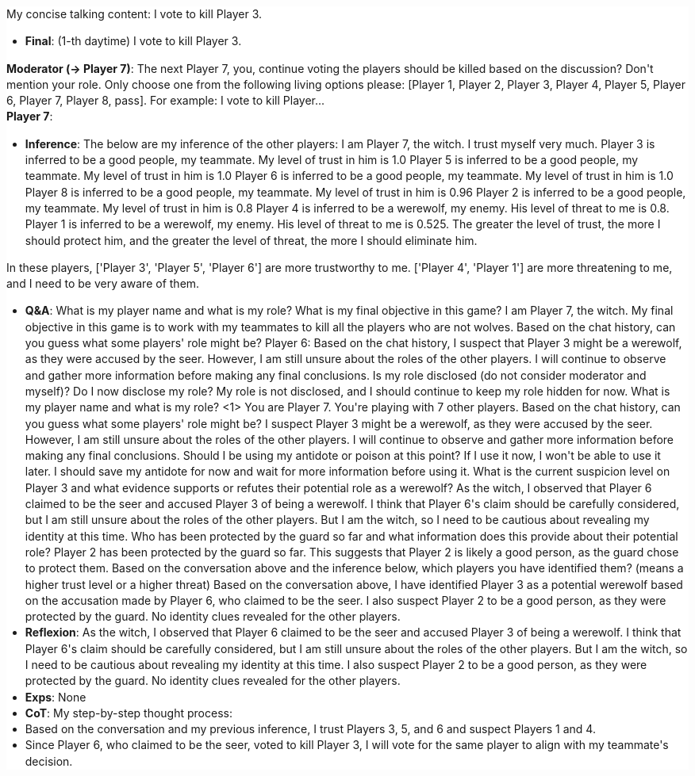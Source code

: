My concise talking content: I vote to kill Player 3.  

- **Final**: (1-th daytime) I vote to kill Player 3.  

**Moderator (-> Player 7)**: The next Player 7, you, continue voting the players should be killed based on the discussion? Don't mention your role. Only choose one from the following living options please: [Player 1, Player 2, Player 3, Player 4, Player 5, Player 6, Player 7, Player 8, pass]. For example: I vote to kill Player...  
**Player 7**:  
- **Inference**: 
The below are my inference of the other players:
I am Player 7, the witch. I trust myself very much.
Player 3 is inferred to be a good people, my teammate. My level of trust in him is 1.0
Player 5 is inferred to be a good people, my teammate. My level of trust in him is 1.0
Player 6 is inferred to be a good people, my teammate. My level of trust in him is 1.0
Player 8 is inferred to be a good people, my teammate. My level of trust in him is 0.96
Player 2 is inferred to be a good people, my teammate. My level of trust in him is 0.8
Player 4 is inferred to be a werewolf, my enemy. His level of threat to me is 0.8.
Player 1 is inferred to be a werewolf, my enemy. His level of threat to me is 0.525.
The greater the level of trust, the more I should protect him, and the greater the level of threat, the more I should eliminate him.

In these players, ['Player 3', 'Player 5', 'Player 6'] are more trustworthy to me. ['Player 4', 'Player 1'] are more threatening to me, and I need to be very aware of them.  
- **Q&A**: What is my player name and what is my role? What is my final objective in this game? I am Player 7, the witch. My final objective in this game is to work with my teammates to kill all the players who are not wolves.
Based on the chat history, can you guess what some players' role might be? Player 6: Based on the chat history, I suspect that Player 3 might be a werewolf, as they were accused by the seer. However, I am still unsure about the roles of the other players. I will continue to observe and gather more information before making any final conclusions.
Is my role disclosed (do not consider moderator and myself)? Do I now disclose my role? My role is not disclosed, and I should continue to keep my role hidden for now.
What is my player name and what is my role? <1> You are Player 7. You're playing with 7 other players.
Based on the chat history, can you guess what some players' role might be? I suspect Player 3 might be a werewolf, as they were accused by the seer. However, I am still unsure about the roles of the other players. I will continue to observe and gather more information before making any final conclusions.
Should I be using my antidote or poison at this point? If I use it now, I won't be able to use it later. I should save my antidote for now and wait for more information before using it.
What is the current suspicion level on Player 3 and what evidence supports or refutes their potential role as a werewolf? As the witch, I observed that Player 6 claimed to be the seer and accused Player 3 of being a werewolf. I think that Player 6's claim should be carefully considered, but I am still unsure about the roles of the other players. But I am the witch, so I need to be cautious about revealing my identity at this time.
Who has been protected by the guard so far and what information does this provide about their potential role? Player 2 has been protected by the guard so far. This suggests that Player 2 is likely a good person, as the guard chose to protect them.
Based on the conversation above and the inference below, which players you have identified them? (means a higher trust level or a higher threat) Based on the conversation above, I have identified Player 3 as a potential werewolf based on the accusation made by Player 6, who claimed to be the seer. I also suspect Player 2 to be a good person, as they were protected by the guard. No identity clues revealed for the other players.  
- **Reflexion**: As the witch, I observed that Player 6 claimed to be the seer and accused Player 3 of being a werewolf. I think that Player 6's claim should be carefully considered, but I am still unsure about the roles of the other players. But I am the witch, so I need to be cautious about revealing my identity at this time. I also suspect Player 2 to be a good person, as they were protected by the guard. No identity clues revealed for the other players.  
- **Exps**: None  
- **CoT**: My step-by-step thought process:
- Based on the conversation and my previous inference, I trust Players 3, 5, and 6 and suspect Players 1 and 4.
- Since Player 6, who claimed to be the seer, voted to kill Player 3, I will vote for the same player to align with my teammate's decision.